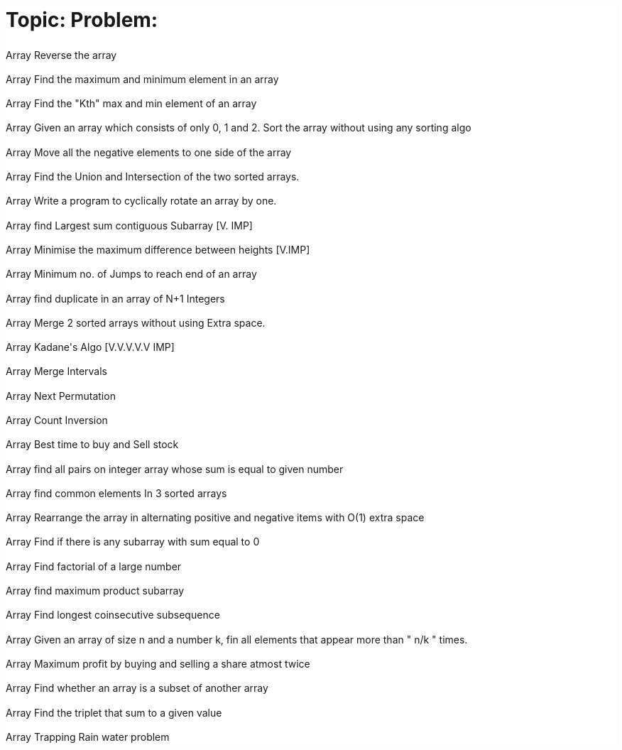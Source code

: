 
	
# Topic:	Problem: 
	
Array	Reverse the array

Array	Find the maximum and minimum element in an array

Array	Find the "Kth" max and min element of an array 

Array	Given an array which consists of only 0, 1 and 2. Sort the array without using any sorting algo

Array	Move all the negative elements to one side of the array 

Array	Find the Union and Intersection of the two sorted arrays.

Array	Write a program to cyclically rotate an array by one.

Array	find Largest sum contiguous Subarray [V. IMP]

Array	Minimise the maximum difference between heights [V.IMP]

Array	Minimum no. of Jumps to reach end of an array

Array	find duplicate in an array of N+1 Integers

Array	Merge 2 sorted arrays without using Extra space.

Array	Kadane's Algo [V.V.V.V.V IMP]

Array	Merge Intervals

Array	Next Permutation

Array	Count Inversion

Array	Best time to buy and Sell stock

Array	find all pairs on integer array whose sum is equal to given number

Array	find common elements In 3 sorted arrays

Array	Rearrange the array in alternating positive and negative items with O(1) extra space

Array	Find if there is any subarray with sum equal to 0

Array	Find factorial of a large number

Array	find maximum product subarray 

Array	Find longest coinsecutive subsequence

Array	Given an array of size n and a number k, fin all elements that appear more than " n/k " times.

Array	Maximum profit by buying and selling a share atmost twice

Array	Find whether an array is a subset of another array

Array	Find the triplet that sum to a given value

Array	Trapping Rain water problem
